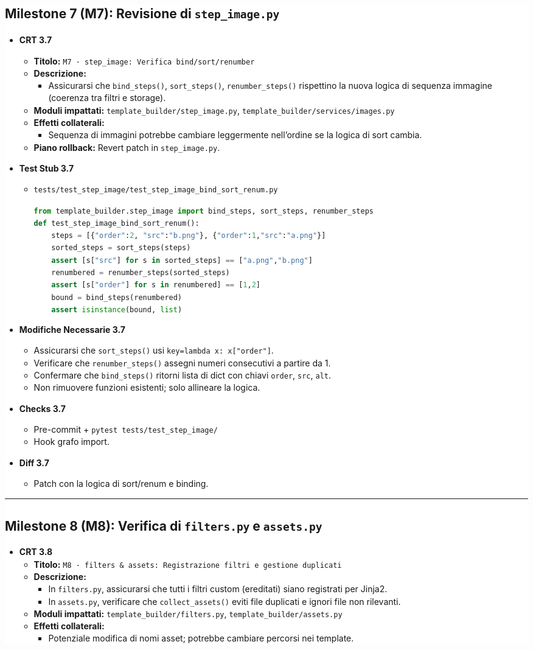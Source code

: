 
## Milestone 7 (M7): Revisione di `step_image.py`

- **CRT 3.7**
  - **Titolo:** `M7 · step_image: Verifica bind/sort/renumber`
  - **Descrizione:**
    - Assicurarsi che `bind_steps()`, `sort_steps()`, `renumber_steps()` rispettino la nuova logica di sequenza immagine (coerenza tra filtri e storage).
  - **Moduli impattati:** `template_builder/step_image.py`, `template_builder/services/images.py`
  - **Effetti collaterali:**
    - Sequenza di immagini potrebbe cambiare leggermente nell’ordine se la logica di sort cambia.
  - **Piano rollback:** Revert patch in `step_image.py`.

- **Test Stub 3.7**
  - `tests/test_step_image/test_step_image_bind_sort_renum.py`
    ```python
    from template_builder.step_image import bind_steps, sort_steps, renumber_steps
    def test_step_image_bind_sort_renum():
        steps = [{"order":2, "src":"b.png"}, {"order":1,"src":"a.png"}]
        sorted_steps = sort_steps(steps)
        assert [s["src"] for s in sorted_steps] == ["a.png","b.png"]
        renumbered = renumber_steps(sorted_steps)
        assert [s["order"] for s in renumbered] == [1,2]
        bound = bind_steps(renumbered)
        assert isinstance(bound, list)
    ```

- **Modifiche Necessarie 3.7**
  - Assicurarsi che `sort_steps()` usi `key=lambda x: x["order"]`.
  - Verificare che `renumber_steps()` assegni numeri consecutivi a partire da 1.
  - Confermare che `bind_steps()` ritorni lista di dict con chiavi `order`, `src`, `alt`.
  - Non rimuovere funzioni esistenti; solo allineare la logica.

- **Checks 3.7**
  - Pre-commit + `pytest tests/test_step_image/`
  - Hook grafo import.

- **Diff 3.7**
  - Patch con la logica di sort/renum e binding.

---

## Milestone 8 (M8): Verifica di `filters.py` e `assets.py`

- **CRT 3.8**
  - **Titolo:** `M8 · filters & assets: Registrazione filtri e gestione duplicati`
  - **Descrizione:**
    - In `filters.py`, assicurarsi che tutti i filtri custom (ereditati) siano registrati per Jinja2.
    - In `assets.py`, verificare che `collect_assets()` eviti file duplicati e ignori file non rilevanti.
  - **Moduli impattati:** `template_builder/filters.py`, `template_builder/assets.py`
  - **Effetti collaterali:**
    - Potenziale modifica di nomi asset; potrebbe cambiare percorsi nei template.

